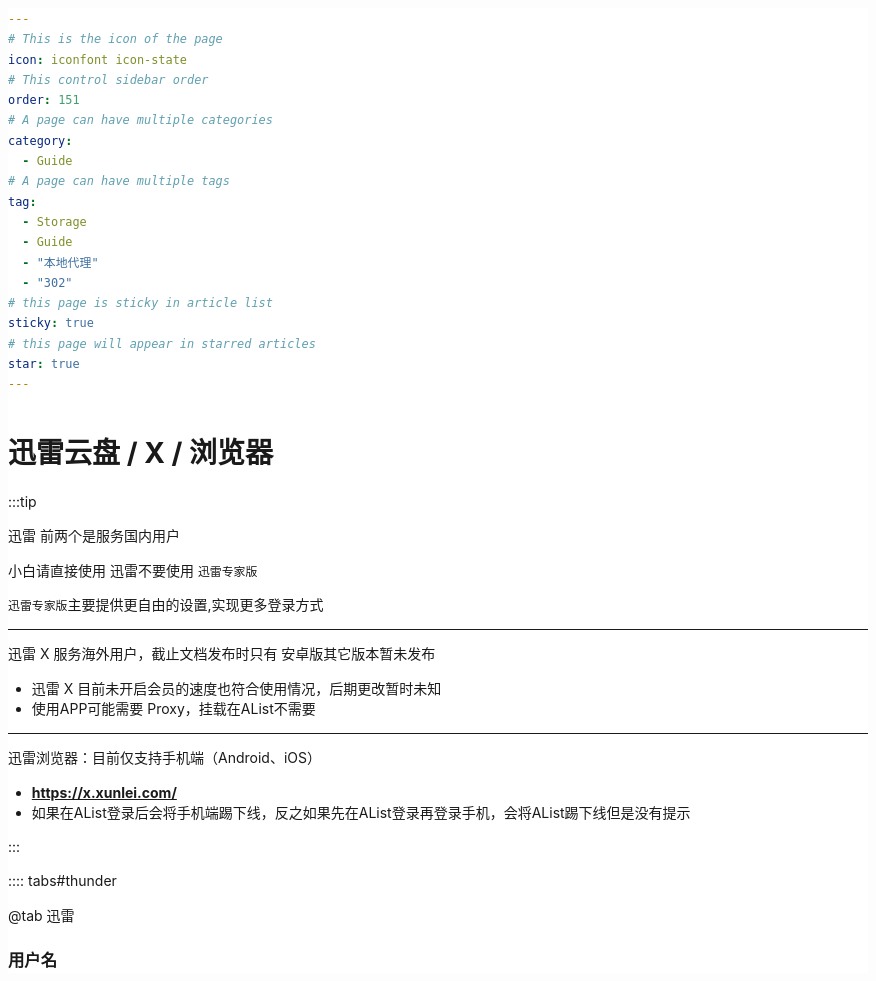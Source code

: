 ```yaml
---
# This is the icon of the page
icon: iconfont icon-state
# This control sidebar order
order: 151
# A page can have multiple categories
category:
  - Guide
# A page can have multiple tags
tag:
  - Storage
  - Guide
  - "本地代理"
  - "302"
# this page is sticky in article list
sticky: true
# this page will appear in starred articles
star: true
---
```


# 迅雷云盘 / X / 浏览器

:::tip

迅雷 前两个是服务国内用户

小白请直接使用 迅雷不要使用 `迅雷专家版`

`迅雷专家版`主要提供更自由的设置,实现更多登录方式

-----

迅雷 X 服务海外用户，截止文档发布时只有 安卓版其它版本暂未发布

- 迅雷 X 目前未开启会员的速度也符合使用情况，后期更改暂时未知
- 使用APP可能需要 Proxy，挂载在AList不需要

-----

迅雷浏览器：目前仅支持手机端（Android、iOS）

- **https://x.xunlei.com/**
- 如果在AList登录后会将手机端踢下线，反之如果先在AList登录再登录手机，会将AList踢下线但是没有提示

:::



:::: tabs#thunder

@tab 迅雷

### **用户名**
